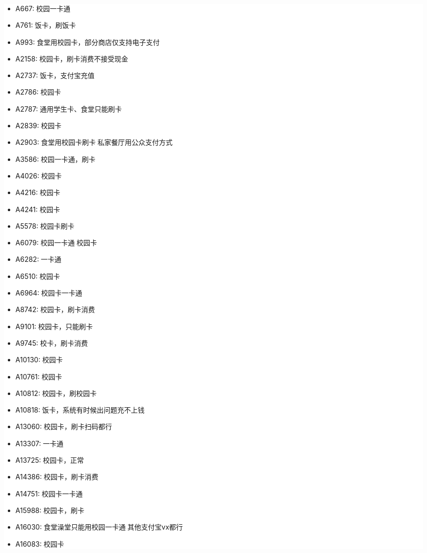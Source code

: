 - A667: 校园一卡通

- A761: 饭卡，刷饭卡

- A993: 食堂用校园卡，部分商店仅支持电子支付

- A2158: 校园卡，刷卡消费不接受现金

- A2737: 饭卡，支付宝充值

- A2786: 校园卡

- A2787: 通用学生卡、食堂只能刷卡

- A2839: 校园卡

- A2903: 食堂用校园卡刷卡 私家餐厅用公众支付方式

- A3586: 校园一卡通，刷卡

- A4026: 校园卡

- A4216: 校园卡

- A4241: 校园卡

- A5578: 校园卡刷卡

- A6079: 校园一卡通 校园卡

- A6282: 一卡通

- A6510: 校园卡

- A6964: 校园卡一卡通

- A8742: 校园卡，刷卡消费

- A9101: 校园卡，只能刷卡

- A9745: 校卡，刷卡消费

- A10130: 校园卡

- A10761: 校园卡

- A10812: 校园卡，刷校园卡

- A10818: 饭卡，系统有时候出问题充不上钱

- A13060: 校园卡，刷卡扫码都行

- A13307: 一卡通

- A13725: 校园卡，正常

- A14386: 校园卡，刷卡消费

- A14751: 校园卡一卡通

- A15988: 校园卡，刷卡

- A16030: 食堂澡堂只能用校园一卡通   其他支付宝vx都行

- A16083: 校园卡
